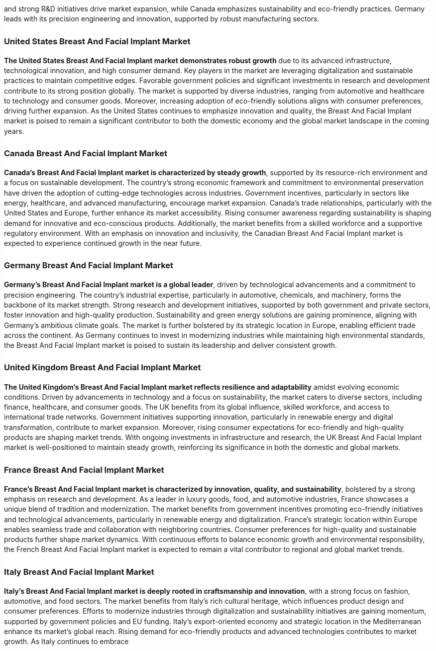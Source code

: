 and strong R&amp;D initiatives drive market expansion, while Canada emphasizes sustainability and eco-friendly practices. Germany leads with its precision engineering and innovation, supported by robust manufacturing sectors.</span></em></p></blockquote><h3><strong>United States Breast And Facial Implant Market</strong></h3><p><strong>The United States Breast And Facial Implant market demonstrates robust growth</strong> due to its advanced infrastructure, technological innovation, and high consumer demand. Key players in the market are leveraging digitalization and sustainable practices to maintain competitive edges. Favorable government policies and significant investments in research and development contribute to its strong position globally. The market is supported by diverse industries, ranging from automotive and healthcare to technology and consumer goods. Moreover, increasing adoption of eco-friendly solutions aligns with consumer preferences, driving further expansion. As the United States continues to emphasize innovation and quality, the Breast And Facial Implant market is poised to remain a significant contributor to both the domestic economy and the global market landscape in the coming years.</p><h3><strong>Canada Breast And Facial Implant Market</strong></h3><p><strong>Canada&rsquo;s Breast And Facial Implant market is characterized by steady growth</strong>, supported by its resource-rich environment and a focus on sustainable development. The country&rsquo;s strong economic framework and commitment to environmental preservation have driven the adoption of cutting-edge technologies across industries. Government incentives, particularly in sectors like energy, healthcare, and advanced manufacturing, encourage market expansion. Canada&rsquo;s trade relationships, particularly with the United States and Europe, further enhance its market accessibility. Rising consumer awareness regarding sustainability is shaping demand for innovative and eco-conscious products. Additionally, the market benefits from a skilled workforce and a supportive regulatory environment. With an emphasis on innovation and inclusivity, the Canadian Breast And Facial Implant market is expected to experience continued growth in the near future.</p><h3><strong>Germany Breast And Facial Implant Market</strong></h3><p><strong>Germany&rsquo;s Breast And Facial Implant market is a global leader</strong>, driven by technological advancements and a commitment to precision engineering. The country&rsquo;s industrial expertise, particularly in automotive, chemicals, and machinery, forms the backbone of its market strength. Strong research and development initiatives, supported by both government and private sectors, foster innovation and high-quality production. Sustainability and green energy solutions are gaining prominence, aligning with Germany&rsquo;s ambitious climate goals. The market is further bolstered by its strategic location in Europe, enabling efficient trade across the continent. As Germany continues to invest in modernizing industries while maintaining high environmental standards, the Breast And Facial Implant market is poised to sustain its leadership and deliver consistent growth.</p><h3><strong>United Kingdom Breast And Facial Implant Market</strong></h3><p><strong>The United Kingdom&rsquo;s Breast And Facial Implant market reflects resilience and adaptability</strong> amidst evolving economic conditions. Driven by advancements in technology and a focus on sustainability, the market caters to diverse sectors, including finance, healthcare, and consumer goods. The UK benefits from its global influence, skilled workforce, and access to international trade networks. Government initiatives supporting innovation, particularly in renewable energy and digital transformation, contribute to market expansion. Moreover, rising consumer expectations for eco-friendly and high-quality products are shaping market trends. With ongoing investments in infrastructure and research, the UK Breast And Facial Implant market is well-positioned to maintain steady growth, reinforcing its significance in both the domestic and global markets.</p><h3><strong>France Breast And Facial Implant Market</strong></h3><p><strong>France&rsquo;s Breast And Facial Implant market is characterized by innovation, quality, and sustainability</strong>, bolstered by a strong emphasis on research and development. As a leader in luxury goods, food, and automotive industries, France showcases a unique blend of tradition and modernization. The market benefits from government incentives promoting eco-friendly initiatives and technological advancements, particularly in renewable energy and digitalization. France&rsquo;s strategic location within Europe enables seamless trade and collaboration with neighboring countries. Consumer preferences for high-quality and sustainable products further shape market dynamics. With continuous efforts to balance economic growth and environmental responsibility, the French Breast And Facial Implant market is expected to remain a vital contributor to regional and global market trends.</p><h3><strong>Italy Breast And Facial Implant Market</strong></h3><p><strong>Italy&rsquo;s Breast And Facial Implant market is deeply rooted in craftsmanship and innovation</strong>, with a strong focus on fashion, automotive, and food sectors. The market benefits from Italy&rsquo;s rich cultural heritage, which influences product design and consumer preferences. Efforts to modernize industries through digitalization and sustainability initiatives are gaining momentum, supported by government policies and EU funding. Italy&rsquo;s export-oriented economy and strategic location in the Mediterranean enhance its market&rsquo;s global reach. Rising demand for eco-friendly products and advanced technologies contributes to market growth. As Italy continues to embrace